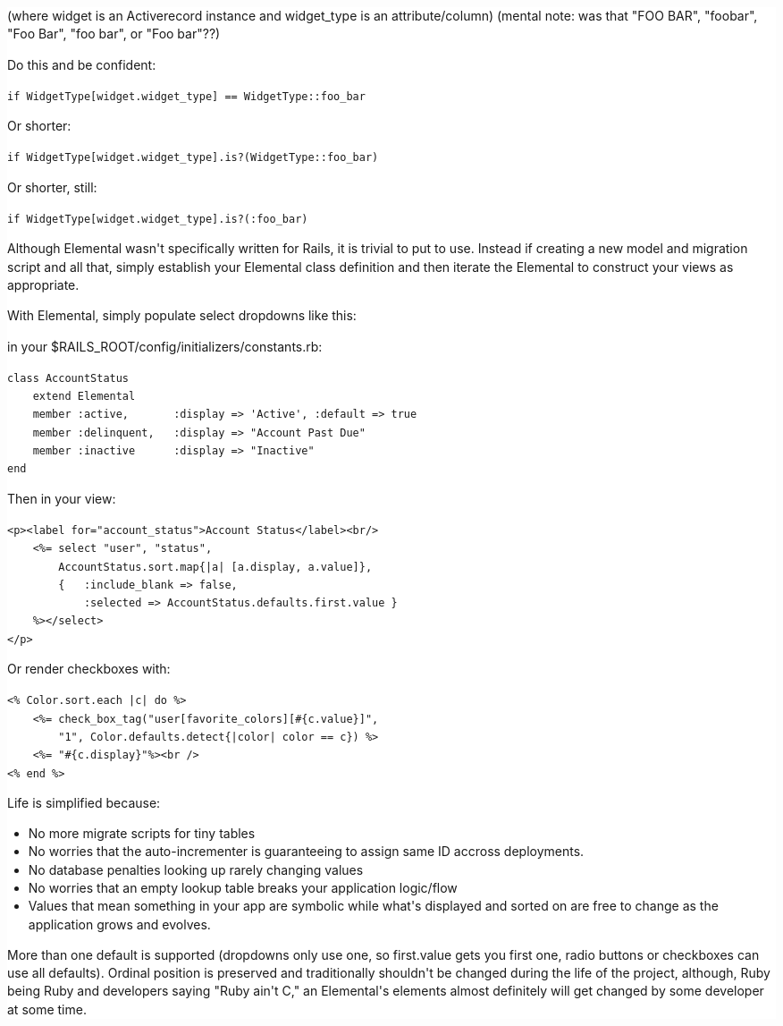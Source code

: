 (where widget is an Activerecord instance and widget_type is an attribute/column)
(mental note: was that "FOO BAR", "foobar", "Foo Bar", "foo bar", or "Foo bar"??)

Do this and be confident:

	if WidgetType[widget.widget_type] == WidgetType::foo_bar

Or shorter:

	if WidgetType[widget.widget_type].is?(WidgetType::foo_bar)

Or shorter, still:

	if WidgetType[widget.widget_type].is?(:foo_bar)

Although Elemental wasn't specifically written for Rails, it is trivial to put to use.  Instead
if creating a new model and migration script and all that, simply establish your Elemental
class definition and then iterate the Elemental to construct your views as appropriate.

With Elemental, simply populate select dropdowns like this:

in your $RAILS_ROOT/config/initializers/constants.rb:

	class AccountStatus
		extend Elemental
		member :active,       :display => 'Active', :default => true
		member :delinquent,   :display => "Account Past Due"
		member :inactive      :display => "Inactive"
	end

Then in your view:

	<p><label for="account_status">Account Status</label><br/>
		<%= select "user", "status",
			AccountStatus.sort.map{|a| [a.display, a.value]},
			{	:include_blank => false,
				:selected => AccountStatus.defaults.first.value }
		%></select>
	</p>

Or render checkboxes with:

	<% Color.sort.each |c| do %>
		<%= check_box_tag("user[favorite_colors][#{c.value}]",
			"1", Color.defaults.detect{|color| color == c}) %>
		<%= "#{c.display}"%><br />
	<% end %>

Life is simplified because:
* No more migrate scripts for tiny tables
* No worries that the auto-incrementer is guaranteeing to assign 
  same ID accross deployments.
* No database penalties looking up rarely changing values
* No worries that an empty lookup table breaks your application logic/flow
* Values that mean something in your app are symbolic while what's displayed 
  and sorted on are free to change as the application grows and evolves.

More than one default is supported (dropdowns only use one, so first.value
gets you first one, radio buttons or checkboxes can use all defaults). Ordinal
position is preserved and traditionally shouldn't be changed during the life
of the project, although, Ruby being Ruby and developers saying "Ruby ain't C,"
an Elemental's elements almost definitely will get changed by some developer at
some time.
